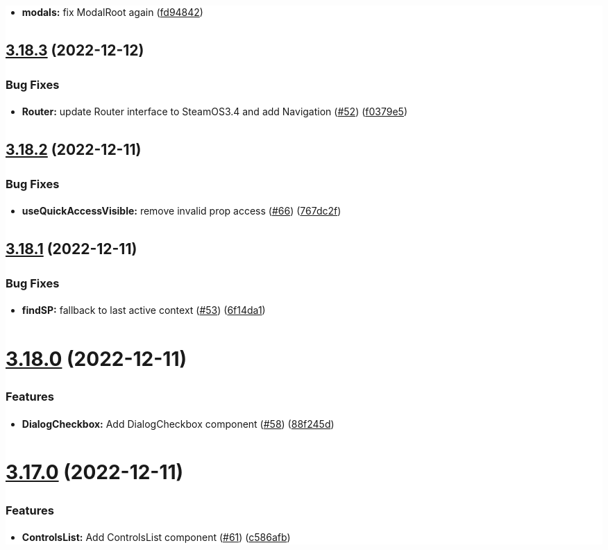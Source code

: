 * **modals:** fix ModalRoot again ([fd94842](https://github.com/SteamDeckHomebrew/decky-frontend-lib/commit/fd94842647e51dd9a104e170e0c5ee2bebce12d6))

## [3.18.3](https://github.com/SteamDeckHomebrew/decky-frontend-lib/compare/v3.18.2...v3.18.3) (2022-12-12)


### Bug Fixes

* **Router:** update Router interface to SteamOS3.4 and add Navigation ([#52](https://github.com/SteamDeckHomebrew/decky-frontend-lib/issues/52)) ([f0379e5](https://github.com/SteamDeckHomebrew/decky-frontend-lib/commit/f0379e5d19279863b571e66918bc9107efedb612))

## [3.18.2](https://github.com/SteamDeckHomebrew/decky-frontend-lib/compare/v3.18.1...v3.18.2) (2022-12-11)


### Bug Fixes

* **useQuickAccessVisible:** remove invalid prop access ([#66](https://github.com/SteamDeckHomebrew/decky-frontend-lib/issues/66)) ([767dc2f](https://github.com/SteamDeckHomebrew/decky-frontend-lib/commit/767dc2fcee97d8b6c2d331ae29704d9b469de51a))

## [3.18.1](https://github.com/SteamDeckHomebrew/decky-frontend-lib/compare/v3.18.0...v3.18.1) (2022-12-11)


### Bug Fixes

* **findSP:** fallback to last active context ([#53](https://github.com/SteamDeckHomebrew/decky-frontend-lib/issues/53)) ([6f14da1](https://github.com/SteamDeckHomebrew/decky-frontend-lib/commit/6f14da152acc4757b814844f1b77bf83dd98d77e))

# [3.18.0](https://github.com/SteamDeckHomebrew/decky-frontend-lib/compare/v3.17.0...v3.18.0) (2022-12-11)


### Features

* **DialogCheckbox:** Add DialogCheckbox component ([#58](https://github.com/SteamDeckHomebrew/decky-frontend-lib/issues/58)) ([88f245d](https://github.com/SteamDeckHomebrew/decky-frontend-lib/commit/88f245d476a6477e9fc0cd35e9b675961ecbc26c))

# [3.17.0](https://github.com/SteamDeckHomebrew/decky-frontend-lib/compare/v3.16.2...v3.17.0) (2022-12-11)


### Features

* **ControlsList:** Add ControlsList component ([#61](https://github.com/SteamDeckHomebrew/decky-frontend-lib/issues/61)) ([c586afb](https://github.com/SteamDeckHomebrew/decky-frontend-lib/commit/c586afb97d59928ecb703b5a254ed1b9405e2c7e))
